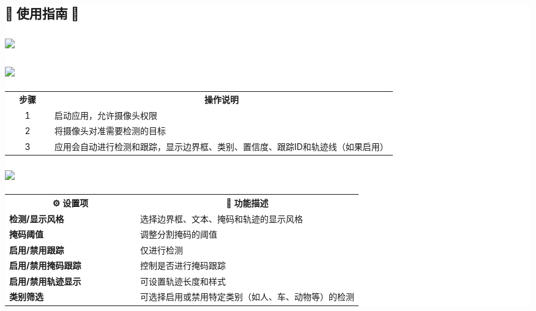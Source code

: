 ## 📖 使用指南 📖

### <img src="https://img.shields.io/badge/-%F0%9F%93%96%20%E4%BD%BF%E7%94%A8%E6%8C%87%E5%8D%97-27AE60?style=for-the-badge&labelColor=black"/>

### <img src="https://img.shields.io/badge/-基本使用-3498DB?style=flat-square&logoColor=white"/> 

<div align="center">
<table>
  <tr>
    <th align="center" width="60">步骤</th>
    <th align="center">操作说明</th>
  </tr>
  <tr>
    <td align="center">1</td>
    <td>启动应用，允许摄像头权限</td>
  </tr>
  <tr>
    <td align="center">2</td>
    <td>将摄像头对准需要检测的目标</td>
  </tr>
  <tr>
    <td align="center">3</td>
    <td>应用会自动进行检测和跟踪，显示边界框、类别、置信度、跟踪ID和轨迹线（如果启用）</td>
  </tr>
</table>
</div>

### <img src="https://img.shields.io/badge/-设置选项-9B59B6?style=flat-square&logoColor=white"/> 

<div align="center">
<table>
  <tr>
    <th align="center" width="200">⚙️ 设置项</th>
    <th align="center">🔧 功能描述</th>
  </tr>
  <tr>
    <td><b>检测/显示风格</b></td>
    <td>选择边界框、文本、掩码和轨迹的显示风格</td>
  </tr>
  <tr>
    <td><b>掩码阈值</b></td>
    <td>调整分割掩码的阈值</td>
  </tr>
  <tr>
    <td><b>启用/禁用跟踪</b></td>
    <td>仅进行检测</td>
  </tr>
  <tr>
    <td><b>启用/禁用掩码跟踪</b></td>
    <td>控制是否进行掩码跟踪</td>
  </tr>
  <tr>
    <td><b>启用/禁用轨迹显示</b></td>
    <td>可设置轨迹长度和样式</td>
  </tr>
  <tr>
    <td><b>类别筛选</b></td>
    <td>可选择启用或禁用特定类别（如人、车、动物等）的检测</td>
  </tr>
